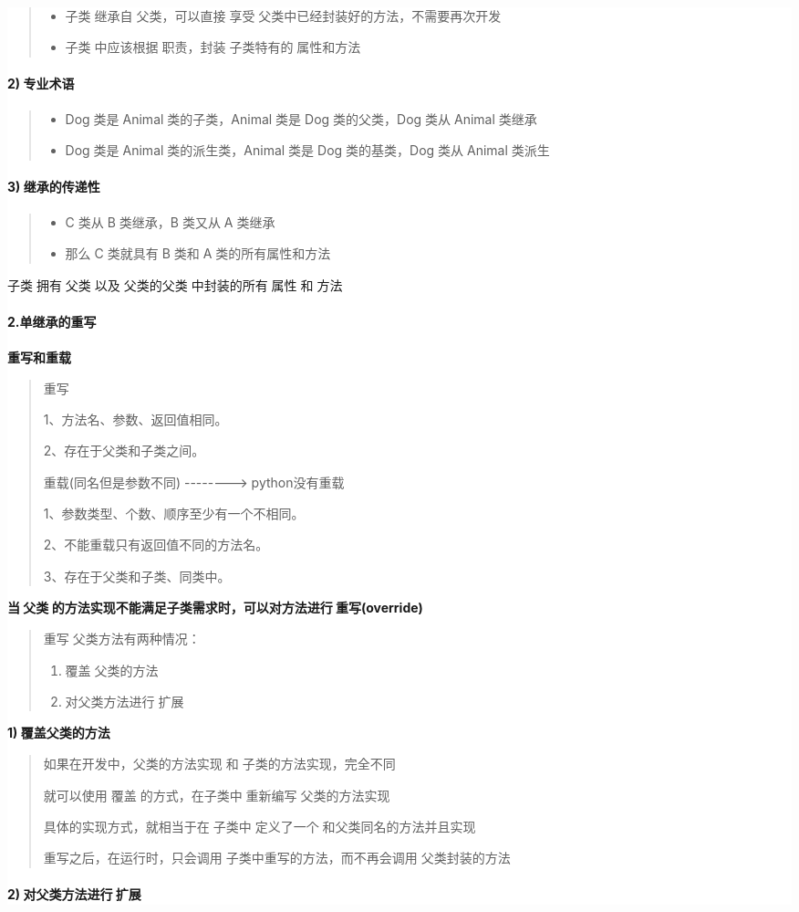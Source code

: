 > - 子类 继承自 父类，可以直接 享受 父类中已经封装好的方法，不需要再次开发
> 
> - 子类 中应该根据 职责，封装 子类特有的 属性和方法

#### 2) 专业术语

> - Dog 类是 Animal 类的子类，Animal 类是 Dog 类的父类，Dog 类从 Animal 类继承
> 
> - Dog 类是 Animal 类的派生类，Animal 类是 Dog 类的基类，Dog 类从 Animal 类派生

#### 3) 继承的传递性

> - C 类从 B 类继承，B 类又从 A 类继承
> 
> - 那么 C 类就具有 B 类和 A 类的所有属性和方法

子类 拥有 父类 以及 父类的父类 中封装的所有 属性 和 方法

#### 2.单继承的重写

**重写和重载**

> 重写
> 
> 1、方法名、参数、返回值相同。
> 
> 2、存在于父类和子类之间。
> 
> 重载(同名但是参数不同) --------> python没有重载
> 
> 1、参数类型、个数、顺序至少有一个不相同。
> 
> 2、不能重载只有返回值不同的方法名。
> 
> 3、存在于父类和子类、同类中。

**当 父类 的方法实现不能满足子类需求时，可以对方法进行 重写(override)**

> 重写 父类方法有两种情况：
> 
> 1. 覆盖 父类的方法
> 
> 2. 对父类方法进行 扩展

**1) 覆盖父类的方法**

> 如果在开发中，父类的方法实现 和 子类的方法实现，完全不同
> 
> 就可以使用 覆盖 的方式，在子类中 重新编写 父类的方法实现
> 
> 具体的实现方式，就相当于在 子类中 定义了一个 和父类同名的方法并且实现
> 
> 重写之后，在运行时，只会调用 子类中重写的方法，而不再会调用 父类封装的方法

#### 2) 对父类方法进行 扩展
